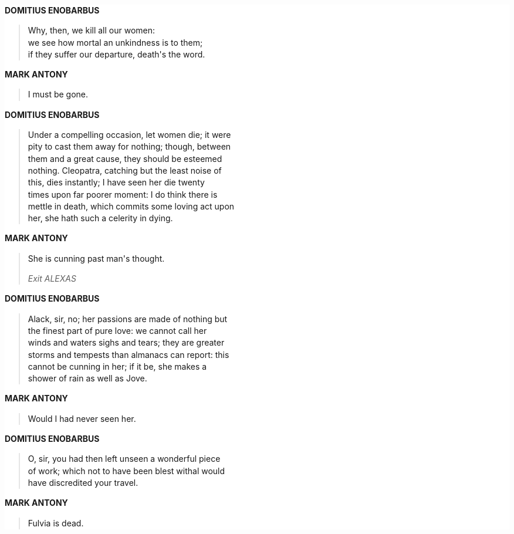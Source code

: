 <A NAME=speech77><b>DOMITIUS ENOBARBUS</b></a>
<blockquote>
<A NAME=1.2.140>Why, then, we kill all our women:</A><br>
<A NAME=1.2.141>we see how mortal an unkindness is to them;</A><br>
<A NAME=1.2.142>if they suffer our departure, death's the word.</A><br>
</blockquote>

<A NAME=speech78><b>MARK ANTONY</b></a>
<blockquote>
<A NAME=1.2.143>I must be gone.</A><br>
</blockquote>

<A NAME=speech79><b>DOMITIUS ENOBARBUS</b></a>
<blockquote>
<A NAME=1.2.144>Under a compelling occasion, let women die; it were</A><br>
<A NAME=1.2.145>pity to cast them away for nothing; though, between</A><br>
<A NAME=1.2.146>them and a great cause, they should be esteemed</A><br>
<A NAME=1.2.147>nothing. Cleopatra, catching but the least noise of</A><br>
<A NAME=1.2.148>this, dies instantly; I have seen her die twenty</A><br>
<A NAME=1.2.149>times upon far poorer moment: I do think there is</A><br>
<A NAME=1.2.150>mettle in death, which commits some loving act upon</A><br>
<A NAME=1.2.151>her, she hath such a celerity in dying.</A><br>
</blockquote>

<A NAME=speech80><b>MARK ANTONY</b></a>
<blockquote>
<A NAME=1.2.152>She is cunning past man's thought.</A><br>
<p><i>Exit ALEXAS</i></p>
</blockquote>

<A NAME=speech81><b>DOMITIUS ENOBARBUS</b></a>
<blockquote>
<A NAME=1.2.153>Alack, sir, no; her passions are made of nothing but</A><br>
<A NAME=1.2.154>the finest part of pure love: we cannot call her</A><br>
<A NAME=1.2.155>winds and waters sighs and tears; they are greater</A><br>
<A NAME=1.2.156>storms and tempests than almanacs can report: this</A><br>
<A NAME=1.2.157>cannot be cunning in her; if it be, she makes a</A><br>
<A NAME=1.2.158>shower of rain as well as Jove.</A><br>
</blockquote>

<A NAME=speech82><b>MARK ANTONY</b></a>
<blockquote>
<A NAME=1.2.159>Would I had never seen her.</A><br>
</blockquote>

<A NAME=speech83><b>DOMITIUS ENOBARBUS</b></a>
<blockquote>
<A NAME=1.2.160>O, sir, you had then left unseen a wonderful piece</A><br>
<A NAME=1.2.161>of work; which not to have been blest withal would</A><br>
<A NAME=1.2.162>have discredited your travel.</A><br>
</blockquote>

<A NAME=speech84><b>MARK ANTONY</b></a>
<blockquote>
<A NAME=1.2.163>Fulvia is dead.</A><br>
</blockquote>
